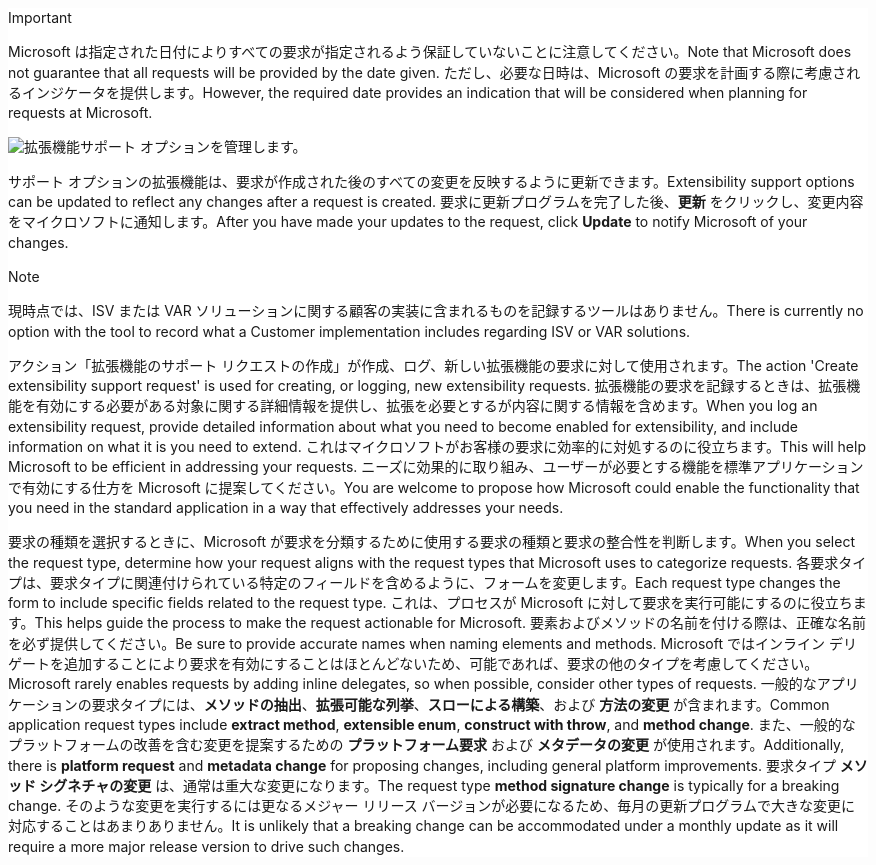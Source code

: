   > [!IMPORTANT]
  > <span data-ttu-id="edfe9-148">Microsoft は指定された日付によりすべての要求が指定されるよう保証していないことに注意してください。</span><span class="sxs-lookup"><span data-stu-id="edfe9-148">Note that Microsoft does not guarantee that all requests will be provided by the date given.</span></span> <span data-ttu-id="edfe9-149">ただし、必要な日時は、Microsoft の要求を計画する際に考慮されるインジケータを提供します。</span><span class="sxs-lookup"><span data-stu-id="edfe9-149">However, the required date provides an indication that will be considered when planning for requests at Microsoft.</span></span>


![拡張機能サポート オプションを管理します。](media/extensibility-options.png)

<span data-ttu-id="edfe9-151">サポート オプションの拡張機能は、要求が作成された後のすべての変更を反映するように更新できます。</span><span class="sxs-lookup"><span data-stu-id="edfe9-151">Extensibility support options can be updated to reflect any changes after a request is created.</span></span> <span data-ttu-id="edfe9-152">要求に更新プログラムを完了した後、**更新** をクリックし、変更内容をマイクロソフトに通知します。</span><span class="sxs-lookup"><span data-stu-id="edfe9-152">After you have made your updates to the request, click **Update** to notify Microsoft of your changes.</span></span>

> [!NOTE]
> <span data-ttu-id="edfe9-153">現時点では、ISV または VAR ソリューションに関する顧客の実装に含まれるものを記録するツールはありません。</span><span class="sxs-lookup"><span data-stu-id="edfe9-153">There is currently no option with the tool to record what a Customer implementation includes regarding ISV or VAR solutions.</span></span> 

<span data-ttu-id="edfe9-154">アクション「拡張機能のサポート リクエストの作成」が作成、ログ、新しい拡張機能の要求に対して使用されます。</span><span class="sxs-lookup"><span data-stu-id="edfe9-154">The action 'Create extensibility support request' is used for creating, or logging, new extensibility requests.</span></span>
<span data-ttu-id="edfe9-155">拡張機能の要求を記録するときは、拡張機能を有効にする必要がある対象に関する詳細情報を提供し、拡張を必要とするが内容に関する情報を含めます。</span><span class="sxs-lookup"><span data-stu-id="edfe9-155">When you log an extensibility request, provide detailed information about what you need to become enabled for extensibility, and include information on what it is you need to extend.</span></span> <span data-ttu-id="edfe9-156">これはマイクロソフトがお客様の要求に効率的に対処するのに役立ちます。</span><span class="sxs-lookup"><span data-stu-id="edfe9-156">This will help Microsoft to be efficient in addressing your requests.</span></span> <span data-ttu-id="edfe9-157">ニーズに効果的に取り組み、ユーザーが必要とする機能を標準アプリケーションで有効にする仕方を Microsoft に提案してください。</span><span class="sxs-lookup"><span data-stu-id="edfe9-157">You are  welcome to propose how Microsoft could enable the functionality that you need in the standard application in a way that effectively addresses your needs.</span></span> 

<span data-ttu-id="edfe9-158">要求の種類を選択するときに、Microsoft が要求を分類するために使用する要求の種類と要求の整合性を判断します。</span><span class="sxs-lookup"><span data-stu-id="edfe9-158">When you select the request type, determine how your request aligns with the request types that Microsoft uses to categorize requests.</span></span> <span data-ttu-id="edfe9-159">各要求タイプは、要求タイプに関連付けられている特定のフィールドを含めるように、フォームを変更します。</span><span class="sxs-lookup"><span data-stu-id="edfe9-159">Each request type changes the form to include specific fields related to the request type.</span></span> <span data-ttu-id="edfe9-160">これは、プロセスが Microsoft に対して要求を実行可能にするのに役立ちます。</span><span class="sxs-lookup"><span data-stu-id="edfe9-160">This helps guide the process to make the request actionable for Microsoft.</span></span> <span data-ttu-id="edfe9-161">要素およびメソッドの名前を付ける際は、正確な名前を必ず提供してください。</span><span class="sxs-lookup"><span data-stu-id="edfe9-161">Be sure to provide accurate names when naming elements and methods.</span></span>
<span data-ttu-id="edfe9-162">Microsoft ではインライン デリゲートを追加することにより要求を有効にすることはほとんどないため、可能であれば、要求の他のタイプを考慮してください。</span><span class="sxs-lookup"><span data-stu-id="edfe9-162">Microsoft rarely enables requests by adding inline delegates, so when possible, consider other types of requests.</span></span> <span data-ttu-id="edfe9-163">一般的なアプリケーションの要求タイプには、**メソッドの抽出**、**拡張可能な列挙**、**スローによる構築**、および **方法の変更** が含まれます。</span><span class="sxs-lookup"><span data-stu-id="edfe9-163">Common application request types include **extract method**, **extensible enum**, **construct with throw**, and **method change**.</span></span>  <span data-ttu-id="edfe9-164">また、一般的なプラットフォームの改善を含む変更を提案するための **プラットフォーム要求** および **メタデータの変更** が使用されます。</span><span class="sxs-lookup"><span data-stu-id="edfe9-164">Additionally, there is **platform request** and **metadata change** for proposing changes, including general platform improvements.</span></span> <span data-ttu-id="edfe9-165">要求タイプ **メソッド シグネチャの変更** は、通常は重大な変更になります。</span><span class="sxs-lookup"><span data-stu-id="edfe9-165">The request type **method signature change** is typically for a breaking change.</span></span> <span data-ttu-id="edfe9-166">そのような変更を実行するには更なるメジャー リリース バージョンが必要になるため、毎月の更新プログラムで大きな変更に対応することはあまりありません。</span><span class="sxs-lookup"><span data-stu-id="edfe9-166">It is unlikely that a breaking change can be accommodated under a monthly update as it will require a more major release version to drive such changes.</span></span>  
